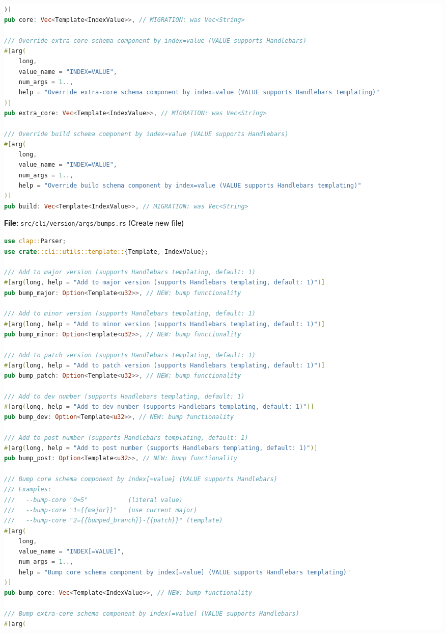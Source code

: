 ```rust
)]
pub core: Vec<Template<IndexValue>>, // MIGRATION: was Vec<String>

/// Override extra-core schema component by index=value (VALUE supports Handlebars)
#[arg(
    long,
    value_name = "INDEX=VALUE",
    num_args = 1..,
    help = "Override extra-core schema component by index=value (VALUE supports Handlebars templating)"
)]
pub extra_core: Vec<Template<IndexValue>>, // MIGRATION: was Vec<String>

/// Override build schema component by index=value (VALUE supports Handlebars)
#[arg(
    long,
    value_name = "INDEX=VALUE",
    num_args = 1..,
    help = "Override build schema component by index=value (VALUE supports Handlebars templating)"
)]
pub build: Vec<Template<IndexValue>>, // MIGRATION: was Vec<String>
```

**File**: `src/cli/version/args/bumps.rs` (Create new file)

```rust
use clap::Parser;
use crate::cli::utils::template::{Template, IndexValue};

/// Add to major version (supports Handlebars templating, default: 1)
#[arg(long, help = "Add to major version (supports Handlebars templating, default: 1)")]
pub bump_major: Option<Template<u32>>, // NEW: bump functionality

/// Add to minor version (supports Handlebars templating, default: 1)
#[arg(long, help = "Add to minor version (supports Handlebars templating, default: 1)")]
pub bump_minor: Option<Template<u32>>, // NEW: bump functionality

/// Add to patch version (supports Handlebars templating, default: 1)
#[arg(long, help = "Add to patch version (supports Handlebars templating, default: 1)")]
pub bump_patch: Option<Template<u32>>, // NEW: bump functionality

/// Add to dev number (supports Handlebars templating, default: 1)
#[arg(long, help = "Add to dev number (supports Handlebars templating, default: 1)")]
pub bump_dev: Option<Template<u32>>, // NEW: bump functionality

/// Add to post number (supports Handlebars templating, default: 1)
#[arg(long, help = "Add to post number (supports Handlebars templating, default: 1)")]
pub bump_post: Option<Template<u32>>, // NEW: bump functionality

/// Bump core schema component by index[=value] (VALUE supports Handlebars)
/// Examples:
///   --bump-core "0=5"           (literal value)
///   --bump-core "1={{major}}"   (use current major)
///   --bump-core "2={{bumped_branch}}-{{patch}}" (template)
#[arg(
    long,
    value_name = "INDEX[=VALUE]",
    num_args = 1..,
    help = "Bump core schema component by index[=value] (VALUE supports Handlebars templating)"
)]
pub bump_core: Vec<Template<IndexValue>>, // NEW: bump functionality

/// Bump extra-core schema component by index[=value] (VALUE supports Handlebars)
#[arg(
```